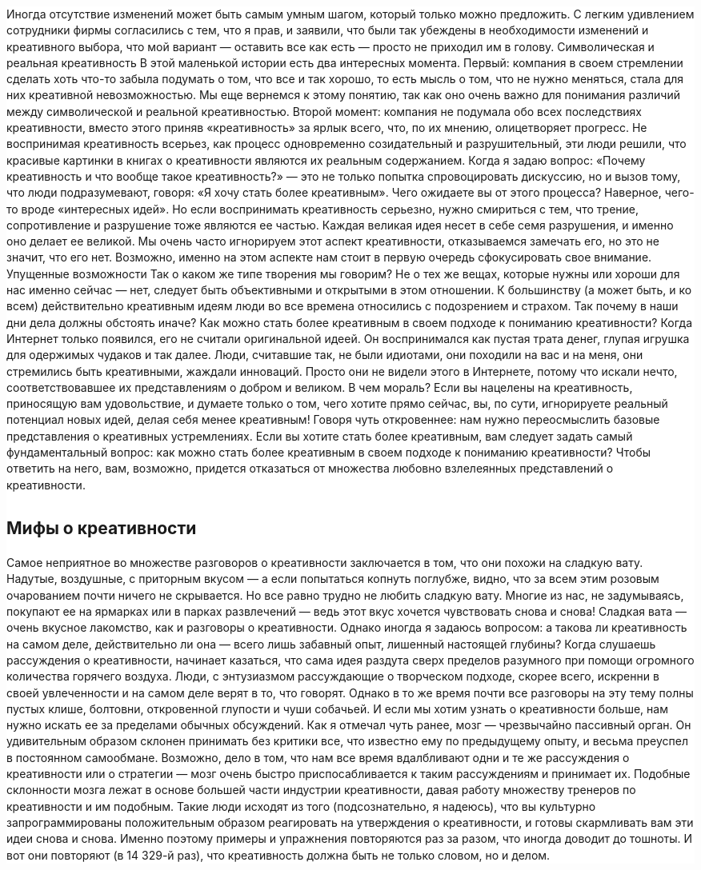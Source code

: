 Иногда отсутствие изменений может быть самым умным шагом, который только можно предложить. С легким удивлением сотрудники фирмы согласились с тем, что я прав, и заявили, что были так убеждены в необходимости изменений и креативного выбора, что мой вариант — оставить все как есть — просто не приходил им в голову. Символическая и реальная креативность
В этой маленькой истории есть два интересных момента. Первый: компания в своем стремлении сделать хоть что-то забыла подумать о том, что все и так хорошо, то есть мысль о том, что не нужно меняться, стала для них креативной невозможностью.
Мы еще вернемся к этому понятию, так как оно очень важно для понимания различий между символической и реальной креативностью. Второй момент: компания не подумала обо всех последствиях креативности, вместо этого приняв «креативность» за ярлык всего, что, по их мнению, олицетворяет прогресс. Не воспринимая креативность всерьез, как процесс одновременно созидательный и разрушительный, эти люди решили, что красивые картинки в книгах о креативности являются их реальным содержанием.
Когда я задаю вопрос: «Почему креативность и что вообще такое креативность?» — это не только попытка спровоцировать дискуссию, но и вызов тому, что люди подразумевают, говоря: «Я хочу стать более креативным». Чего ожидаете
вы от этого процесса? Наверное, чего-то вроде «интересных идей». Но если воспринимать креативность серьезно, нужно смириться с тем, что трение, сопротивление и разрушение тоже являются ее частью. Каждая великая идея несет в себе семя разрушения, и именно оно делает ее великой. Мы очень часто игнорируем этот аспект креативности, отказываемся замечать его, но это не значит, что его нет. Возможно, именно на этом аспекте нам стоит в первую очередь сфокусировать свое внимание.
Упущенные возможности
Так о каком же типе творения мы говорим? Не о тех же вещах, которые нужны или хороши для нас именно сейчас — нет, следует быть объективными и открытыми в этом отношении. К большинству (а может быть, и ко всем) действительно креативным идеям люди во все времена относились с подозрением и страхом. Так почему в наши дни дела должны обстоять иначе?
Как можно стать более креативным в своем подходе к пониманию креативности?
Когда Интернет только появился, его не считали оригинальной идеей. Он воспринимался как пустая трата денег, глупая игрушка для одержимых чудаков и так далее. Люди, считавшие так, не были идиотами, они походили на вас и на меня, они стремились быть креативными, жаждали инноваций. Просто они не видели этого в Интернете, потому что искали нечто, соответствовавшее их представлениям о добром и великом. В чем мораль? Если вы нацелены на креативность, приносящую вам удовольствие, и думаете только о том, чего хотите прямо сейчас, вы, по сути, игнорируете реальный потенциал новых идей, делая себя менее креативным!
Говоря чуть откровеннее: нам нужно переосмыслить базовые представления о креативных устремлениях. Если вы хотите стать более креативным, вам следует задать самый фундаментальный вопрос:
как можно стать более креативным в своем подходе к пониманию креативности?
Чтобы ответить на него, вам, возможно, придется отказаться от множества любовно взлелеянных представлений о креативности.

## Мифы о креативности

Самое неприятное во множестве разговоров о креативности заключается в том, что они похожи на сладкую вату. Надутые, воздушные, с приторным вкусом — а если попытаться копнуть поглубже, видно, что за всем этим розовым очарованием почти ничего не скрывается. Но все равно трудно не любить сладкую вату. Многие из нас, не задумываясь, покупают ее на ярмарках или в парках развлечений — ведь этот вкус хочется чувствовать снова и снова! Сладкая вата — очень вкусное лакомство, как и разговоры о креативности. Однако иногда я задаюсь вопросом: а такова ли креативность на самом деле, действительно ли она — всего лишь забавный опыт, лишенный настоящей глубины? Когда слушаешь рассуждения о креативности, начинает казаться, что сама идея раздута сверх пределов разумного при помощи огромного количества горячего воздуха. Люди, с энтузиазмом рассуждающие о творческом подходе, скорее всего, искренни в своей увлеченности и на самом деле верят в то, что говорят. Однако в то же время почти все разговоры на эту тему полны пустых клише, болтовни, откровенной глупости и чуши собачьей. И если мы хотим узнать о креативности больше, нам нужно искать ее за пределами обычных обсуждений.
Как я отмечал чуть ранее, мозг — чрезвычайно пассивный орган. Он удивительным образом склонен принимать без критики все, что известно ему по предыдущему опыту, и весьма преуспел в постоянном самообмане. Возможно, дело в том, что нам все время вдалбливают одни и те же рассуждения о креативности или о стратегии — мозг очень быстро приспосабливается к таким рассуждениям и принимает их. Подобные склонности мозга лежат в основе большей части индустрии креативности, давая работу множеству тренеров по креативности и им подобным. Такие люди исходят из того (подсознательно, я надеюсь), что вы культурно запрограммированы положительным образом реагировать на утверждения о креативности, и готовы скармливать вам эти идеи снова и снова. Именно поэтому примеры и упражнения повторяются раз за разом, что иногда доводит до тошноты. И вот они повторяют (в 14 329-й раз), что креативность должна быть не только словом, но и делом.
